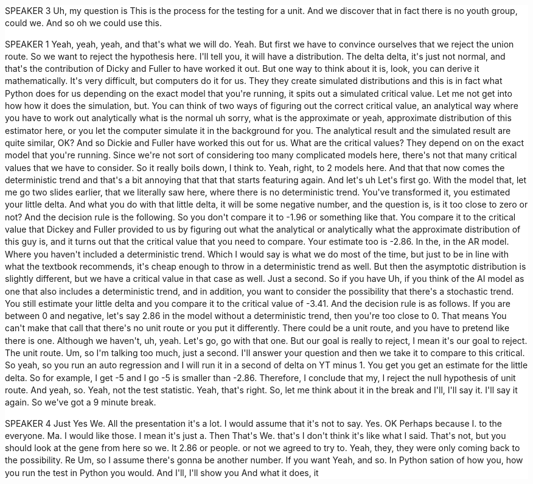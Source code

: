 SPEAKER 3
Uh, my question is This is the process for the testing for a unit. And we discover that in fact there is no youth group, could we. And so oh we could use this.

SPEAKER 1
Yeah, yeah, yeah, and that's what we will do. Yeah. But first we have to convince ourselves that we reject the union route. So we want to reject the hypothesis here. I'll tell you, it will have a distribution. The delta delta, it's just not normal, and that's the contribution of Dicky and Fuller to have worked it out. But one way to think about it is, look, you can derive it mathematically. It's very difficult, but computers do it for us. They they create simulated distributions and this is in fact what Python does for us depending on the exact model that you're running, it spits out a simulated critical value. Let me not get into how how it does the simulation, but. You can think of two ways of figuring out the correct critical value, an analytical way where you have to work out analytically what is the normal uh sorry, what is the approximate or yeah, approximate distribution of this estimator here, or you let the computer simulate it in the background for you. The analytical result and the simulated result are quite similar, OK? And so Dickie and Fuller have worked this out for us. What are the critical values? They depend on on the exact model that you're running. Since we're not sort of considering too many complicated models here, there's not that many critical values that we have to consider. So it really boils down, I think to. Yeah, right, to 2 models here. And that that now comes the deterministic trend and that's a bit annoying that that that starts featuring again. And let's uh Let's first go. With the model that, let me go two slides earlier, that we literally saw here, where there is no deterministic trend. You've transformed it, you estimated your little delta. And what you do with that little delta, it will be some negative number, and the question is, is it too close to zero or not? And the decision rule is the following. So you don't compare it to -1.96 or something like that. You compare it to the critical value that Dickey and Fuller provided to us by figuring out what the analytical or analytically what the approximate distribution of this guy is, and it turns out that the critical value that you need to compare. Your estimate too is -2.86. In the, in the AR model. Where you haven't included a deterministic trend. Which I would say is what we do most of the time, but just to be in line with what the textbook recommends, it's cheap enough to throw in a deterministic trend as well. But then the asymptotic distribution is slightly different, but we have a critical value in that case as well. Just a second. So if you have Uh, if you think of the AI model as one that also includes a deterministic trend, and in addition, you want to consider the possibility that there's a stochastic trend. You still estimate your little delta and you compare it to the critical value of -3.41. And the decision rule is as follows. If you are between 0 and negative, let's say 2.86 in the model without a deterministic trend, then you're too close to 0. That means You can't make that call that there's no unit route or you put it differently. There could be a unit route, and you have to pretend like there is one. Although we haven't, uh, yeah. Let's go, go with that one. But our goal is really to reject, I mean it's our goal to reject. The unit route. Um, so I'm talking too much, just a second. I'll answer your question and then we take it to compare to this critical. So yeah, so you run an auto regression and I will run it in a second of delta on YT minus 1. You get you get an estimate for the little delta. So for example, I get -5 and I go -5 is smaller than -2.86. Therefore, I conclude that my, I reject the null hypothesis of unit route. And yeah, so. Yeah, not the test statistic. Yeah, that's right. So, let me think about it in the break and I'll, I'll say it. I'll say it again. So we've got a 9 minute break.

SPEAKER 4
Just Yes We. All the presentation it's a lot. I would assume that it's not to say. Yes. OK Perhaps because I. to the everyone. Ma. I would like those. I mean it's just a. Then That's We. that's I don't think it's like what I said. That's not, but you should look at the gene from here so we. It 2.86 or people. or not we agreed to try to. Yeah, they, they were only coming back to the possibility. Re Um, so I assume there's gonna be another number. If you want Yeah, and so. In Python sation of how you, how you run the test in Python you would. And I'll, I'll show you And what it does, it
